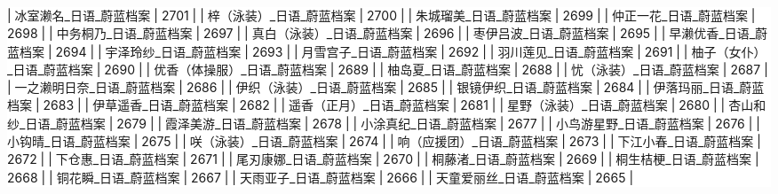 | 冰室濑名_日语_蔚蓝档案 | 2701 |
| 梓（泳装）_日语_蔚蓝档案 | 2700 |
| 朱城瑠美_日语_蔚蓝档案 | 2699 |
| 仲正一花_日语_蔚蓝档案 | 2698 |
| 中务桐乃_日语_蔚蓝档案 | 2697 |
| 真白（泳装）_日语_蔚蓝档案 | 2696 |
| 枣伊吕波_日语_蔚蓝档案 | 2695 |
| 早濑优香_日语_蔚蓝档案 | 2694 |
| 宇泽玲纱_日语_蔚蓝档案 | 2693 |
| 月雪宫子_日语_蔚蓝档案 | 2692 |
| 羽川莲见_日语_蔚蓝档案 | 2691 |
| 柚子（女仆）_日语_蔚蓝档案 | 2690 |
| 优香（体操服）_日语_蔚蓝档案 | 2689 |
| 柚岛夏_日语_蔚蓝档案 | 2688 |
| 忧（泳装）_日语_蔚蓝档案 | 2687 |
| 一之濑明日奈_日语_蔚蓝档案 | 2686 |
| 伊织（泳装）_日语_蔚蓝档案 | 2685 |
| 银镜伊织_日语_蔚蓝档案 | 2684 |
| 伊落玛丽_日语_蔚蓝档案 | 2683 |
| 伊草遥香_日语_蔚蓝档案 | 2682 |
| 遥香（正月）_日语_蔚蓝档案 | 2681 |
| 星野（泳装）_日语_蔚蓝档案 | 2680 |
| 杏山和纱_日语_蔚蓝档案 | 2679 |
| 霞泽美游_日语_蔚蓝档案 | 2678 |
| 小涂真纪_日语_蔚蓝档案 | 2677 |
| 小鸟游星野_日语_蔚蓝档案 | 2676 |
| 小钩晴_日语_蔚蓝档案 | 2675 |
| 咲（泳装）_日语_蔚蓝档案 | 2674 |
| 响（应援团）_日语_蔚蓝档案 | 2673 |
| 下江小春_日语_蔚蓝档案 | 2672 |
| 下仓惠_日语_蔚蓝档案 | 2671 |
| 尾刃康娜_日语_蔚蓝档案 | 2670 |
| 桐藤渚_日语_蔚蓝档案 | 2669 |
| 桐生桔梗_日语_蔚蓝档案 | 2668 |
| 铜花瞬_日语_蔚蓝档案 | 2667 |
| 天雨亚子_日语_蔚蓝档案 | 2666 |
| 天童爱丽丝_日语_蔚蓝档案 | 2665 |